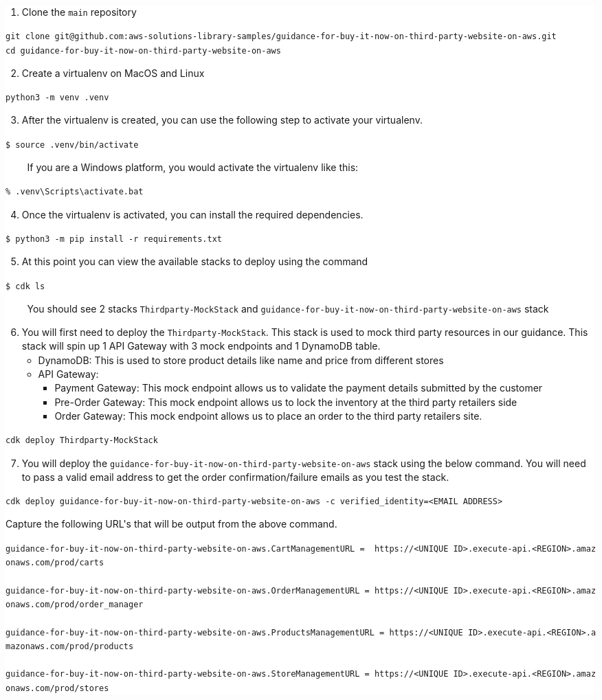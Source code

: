 1. Clone the `main` repository
```
git clone git@github.com:aws-solutions-library-samples/guidance-for-buy-it-now-on-third-party-website-on-aws.git
cd guidance-for-buy-it-now-on-third-party-website-on-aws
```

2. Create a virtualenv on MacOS and Linux
```
python3 -m venv .venv
```

3. After the virtualenv is created, you can use the following step to activate your virtualenv.
```
$ source .venv/bin/activate
```
&nbsp;&nbsp;&nbsp;&nbsp;&nbsp;&nbsp;&nbsp;&nbsp;If you are a Windows platform, you would activate the virtualenv like this:
```
% .venv\Scripts\activate.bat
```
4. Once the virtualenv is activated, you can install the required dependencies.
```
$ python3 -m pip install -r requirements.txt
```

5. At this point you can view the available stacks to deploy using the command

```
$ cdk ls
```
&nbsp;&nbsp;&nbsp;&nbsp;&nbsp;&nbsp;&nbsp;&nbsp;You should see 2 stacks `Thirdparty-MockStack` and `guidance-for-buy-it-now-on-third-party-website-on-aws` stack

6. You will first need to deploy the `Thirdparty-MockStack`. This stack is used to mock third party resources in our guidance. This stack will spin up 1 API Gateway with 3 mock endpoints and 1 DynamoDB table.
   - DynamoDB: This is used to store product details like name and price from different stores
   - API Gateway:
     - Payment Gateway: This mock endpoint allows us to validate the payment details submitted by the customer
     - Pre-Order Gateway: This mock endpoint allows us to lock the inventory at the third party retailers side
     - Order Gateway: This mock endpoint allows us to place an order to the third party retailers site.

```
cdk deploy Thirdparty-MockStack
```

7. You will deploy the `guidance-for-buy-it-now-on-third-party-website-on-aws` stack using the below command. You will need to pass a valid email address to get the order confirmation/failure emails as you test the stack.
```
cdk deploy guidance-for-buy-it-now-on-third-party-website-on-aws -c verified_identity=<EMAIL ADDRESS>
```

Capture the following URL's that will be output from the above command.
```
guidance-for-buy-it-now-on-third-party-website-on-aws.CartManagementURL =  https://<UNIQUE ID>.execute-api.<REGION>.amazonaws.com/prod/carts

guidance-for-buy-it-now-on-third-party-website-on-aws.OrderManagementURL = https://<UNIQUE ID>.execute-api.<REGION>.amazonaws.com/prod/order_manager

guidance-for-buy-it-now-on-third-party-website-on-aws.ProductsManagementURL = https://<UNIQUE ID>.execute-api.<REGION>.amazonaws.com/prod/products

guidance-for-buy-it-now-on-third-party-website-on-aws.StoreManagementURL = https://<UNIQUE ID>.execute-api.<REGION>.amazonaws.com/prod/stores

```